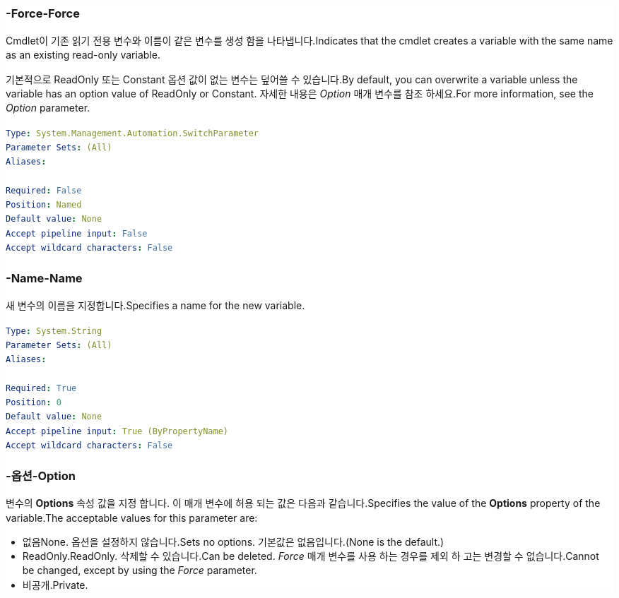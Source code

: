 ### <span data-ttu-id="239e0-137">-Force</span><span class="sxs-lookup"><span data-stu-id="239e0-137">-Force</span></span>
<span data-ttu-id="239e0-138">Cmdlet이 기존 읽기 전용 변수와 이름이 같은 변수를 생성 함을 나타냅니다.</span><span class="sxs-lookup"><span data-stu-id="239e0-138">Indicates that the cmdlet creates a variable with the same name as an existing read-only variable.</span></span>

<span data-ttu-id="239e0-139">기본적으로 ReadOnly 또는 Constant 옵션 값이 없는 변수는 덮어쓸 수 있습니다.</span><span class="sxs-lookup"><span data-stu-id="239e0-139">By default, you can overwrite a variable unless the variable has an option value of ReadOnly or Constant.</span></span>
<span data-ttu-id="239e0-140">자세한 내용은 *Option* 매개 변수를 참조 하세요.</span><span class="sxs-lookup"><span data-stu-id="239e0-140">For more information, see the *Option* parameter.</span></span>

```yaml
Type: System.Management.Automation.SwitchParameter
Parameter Sets: (All)
Aliases:

Required: False
Position: Named
Default value: None
Accept pipeline input: False
Accept wildcard characters: False
```

### <span data-ttu-id="239e0-141">-Name</span><span class="sxs-lookup"><span data-stu-id="239e0-141">-Name</span></span>
<span data-ttu-id="239e0-142">새 변수의 이름을 지정합니다.</span><span class="sxs-lookup"><span data-stu-id="239e0-142">Specifies a name for the new variable.</span></span>

```yaml
Type: System.String
Parameter Sets: (All)
Aliases:

Required: True
Position: 0
Default value: None
Accept pipeline input: True (ByPropertyName)
Accept wildcard characters: False
```

### <span data-ttu-id="239e0-143">-옵션</span><span class="sxs-lookup"><span data-stu-id="239e0-143">-Option</span></span>
<span data-ttu-id="239e0-144">변수의 **Options** 속성 값을 지정 합니다. 이 매개 변수에 허용 되는 값은 다음과 같습니다.</span><span class="sxs-lookup"><span data-stu-id="239e0-144">Specifies the value of the **Options** property of the variable.The acceptable values for this parameter are:</span></span>

- <span data-ttu-id="239e0-145">없음</span><span class="sxs-lookup"><span data-stu-id="239e0-145">None.</span></span>
<span data-ttu-id="239e0-146">옵션을 설정하지 않습니다.</span><span class="sxs-lookup"><span data-stu-id="239e0-146">Sets no options.</span></span>
<span data-ttu-id="239e0-147">기본값은 없음입니다.</span><span class="sxs-lookup"><span data-stu-id="239e0-147">(None is the default.)</span></span>
- <span data-ttu-id="239e0-148">ReadOnly.</span><span class="sxs-lookup"><span data-stu-id="239e0-148">ReadOnly.</span></span>
<span data-ttu-id="239e0-149">삭제할 수 있습니다.</span><span class="sxs-lookup"><span data-stu-id="239e0-149">Can be deleted.</span></span>
<span data-ttu-id="239e0-150">*Force* 매개 변수를 사용 하는 경우를 제외 하 고는 변경할 수 없습니다.</span><span class="sxs-lookup"><span data-stu-id="239e0-150">Cannot be changed, except by using the *Force* parameter.</span></span>
- <span data-ttu-id="239e0-151">비공개.</span><span class="sxs-lookup"><span data-stu-id="239e0-151">Private.</span></span>